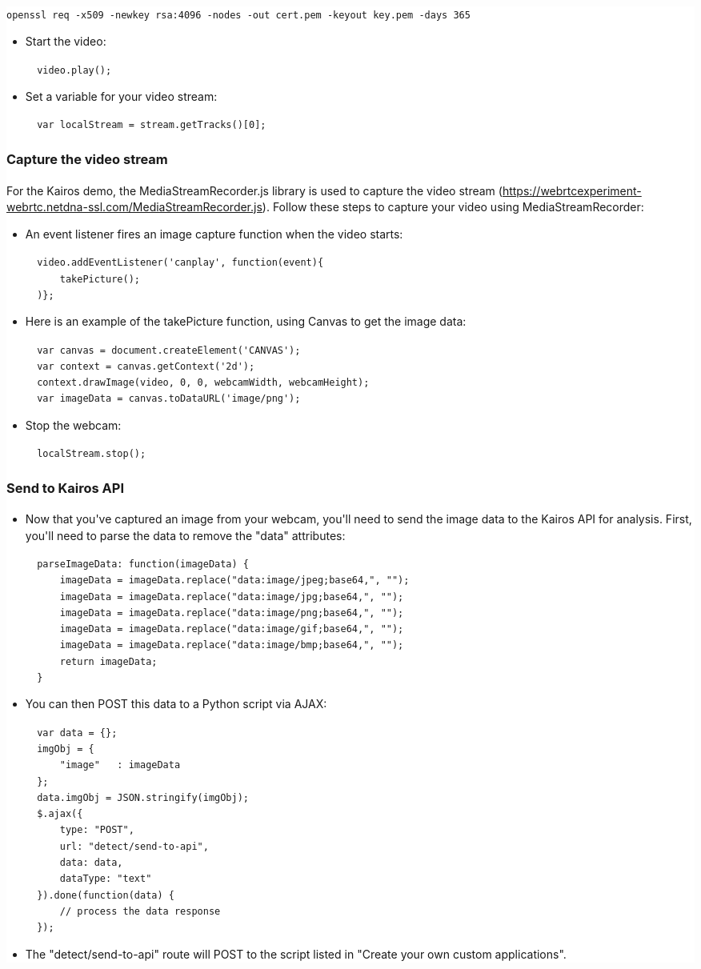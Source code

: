 ```openssl req -x509 -newkey rsa:4096 -nodes -out cert.pem -keyout key.pem -days 365```
* Start the video:

        video.play();
        
* Set a variable for your video stream:

        var localStream = stream.getTracks()[0];
      
### Capture the video stream  

For the Kairos demo, the MediaStreamRecorder.js library is used to capture the video stream  (https://webrtcexperiment-webrtc.netdna-ssl.com/MediaStreamRecorder.js). Follow these steps to capture your video using MediaStreamRecorder:

* An event listener fires an image capture function when the video starts:

        video.addEventListener('canplay', function(event){
            takePicture();
        )};
        
* Here is an example of the takePicture function, using Canvas to get the image data:

        var canvas = document.createElement('CANVAS');
        var context = canvas.getContext('2d');
        context.drawImage(video, 0, 0, webcamWidth, webcamHeight);
        var imageData = canvas.toDataURL('image/png');

* Stop the webcam:

        localStream.stop();
    
### Send to Kairos API   

* Now that you've captured an image from your webcam, you'll need to send the image data to the Kairos API for analysis. First, you'll need to parse the data to remove the "data" attributes:

        parseImageData: function(imageData) {
            imageData = imageData.replace("data:image/jpeg;base64,", "");
            imageData = imageData.replace("data:image/jpg;base64,", "");
            imageData = imageData.replace("data:image/png;base64,", "");
            imageData = imageData.replace("data:image/gif;base64,", "");
            imageData = imageData.replace("data:image/bmp;base64,", "");
            return imageData;
        }
    
* You can then POST this data to a Python script via AJAX:

        var data = {};
        imgObj = { 
            "image"   : imageData
        };
        data.imgObj = JSON.stringify(imgObj);
        $.ajax({
            type: "POST",
            url: "detect/send-to-api",
            data: data,
            dataType: "text"
        }).done(function(data) {
            // process the data response
        });

* The "detect/send-to-api" route will POST to the script listed in "Create your own custom applications".
```